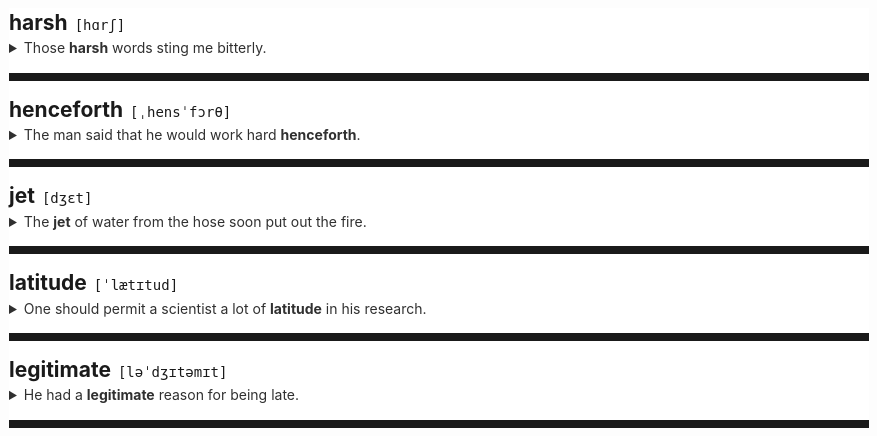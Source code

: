 <div style="display: flex;align-items: baseline;">
    <h2 style="margin-bottom: 0;margin-top: 0">harsh</h2>
    <p style="padding:0 .5em; margin: 0;font-family: monospace;">[hɑrʃ]</p>
    <p class="interpretation_22784" style="display:none ;padding:0 .5em; margin: 0; white-space: nowrap;overflow: hidden;text-overflow: ellipsis;">adj. 严厉的；严酷的；刺耳的</p>
</div>
<details class="details_22784"><summary style="color: #303030;">Those <strong>harsh</strong> words sting me bitterly.</summary></details>
<hr style="padding-bottom: 0.5em;" />


<div style="display: flex;align-items: baseline;">
    <h2 style="margin-bottom: 0;margin-top: 0">henceforth</h2>
    <p style="padding:0 .5em; margin: 0;font-family: monospace;">[ˌhensˈfɔrθ]</p>
    <p class="interpretation_22784" style="display:none ;padding:0 .5em; margin: 0; white-space: nowrap;overflow: hidden;text-overflow: ellipsis;">adv. 从此以后</p>
</div>
<details class="details_22784"><summary style="color: #303030;">The man said that he would work hard <strong>henceforth</strong>.</summary></details>
<hr style="padding-bottom: 0.5em;" />


<div style="display: flex;align-items: baseline;">
    <h2 style="margin-bottom: 0;margin-top: 0">jet</h2>
    <p style="padding:0 .5em; margin: 0;font-family: monospace;">[dʒɛt]</p>
    <p class="interpretation_22784" style="display:none ;padding:0 .5em; margin: 0; white-space: nowrap;overflow: hidden;text-overflow: ellipsis;">n. 射流；气流；喷射口；喷气式飞机
v. 喷射</p>
</div>
<details class="details_22784"><summary style="color: #303030;">The <strong>jet</strong> of water from the hose soon put out the fire.</summary></details>
<hr style="padding-bottom: 0.5em;" />


<div style="display: flex;align-items: baseline;">
    <h2 style="margin-bottom: 0;margin-top: 0">latitude</h2>
    <p style="padding:0 .5em; margin: 0;font-family: monospace;">[ˈlætɪtud]</p>
    <p class="interpretation_22784" style="display:none ;padding:0 .5em; margin: 0; white-space: nowrap;overflow: hidden;text-overflow: ellipsis;">n. 纬度；行动或言论的程度</p>
</div>
<details class="details_22784"><summary style="color: #303030;">One should permit a scientist a lot of <strong>latitude</strong> in his research.</summary></details>
<hr style="padding-bottom: 0.5em;" />


<div style="display: flex;align-items: baseline;">
    <h2 style="margin-bottom: 0;margin-top: 0">legitimate</h2>
    <p style="padding:0 .5em; margin: 0;font-family: monospace;">[ləˈdʒɪtəmɪt]</p>
    <p class="interpretation_22784" style="display:none ;padding:0 .5em; margin: 0; white-space: nowrap;overflow: hidden;text-overflow: ellipsis;">adj. 合法的；合理的；法律认可的
v. 使合法；认为正当</p>
</div>
<details class="details_22784"><summary style="color: #303030;">He had a <strong>legitimate</strong> reason for being late.</summary></details>
<hr style="padding-bottom: 0.5em;" />
